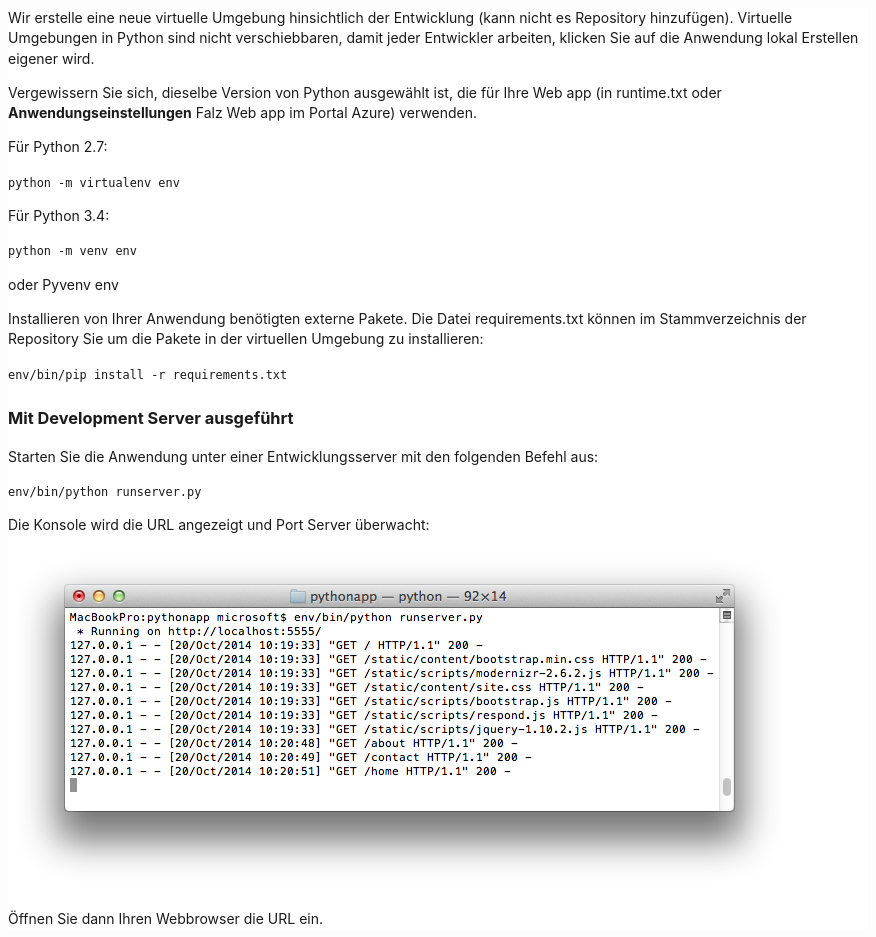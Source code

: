 Wir erstelle eine neue virtuelle Umgebung hinsichtlich der Entwicklung (kann nicht es Repository hinzufügen).  Virtuelle Umgebungen in Python sind nicht verschiebbaren, damit jeder Entwickler arbeiten, klicken Sie auf die Anwendung lokal Erstellen eigener wird.

Vergewissern Sie sich, dieselbe Version von Python ausgewählt ist, die für Ihre Web app (in runtime.txt oder **Anwendungseinstellungen** Falz Web app im Portal Azure) verwenden.

Für Python 2.7:

    python -m virtualenv env

Für Python 3.4:

    python -m venv env
oder Pyvenv env

Installieren von Ihrer Anwendung benötigten externe Pakete. Die Datei requirements.txt können im Stammverzeichnis der Repository Sie um die Pakete in der virtuellen Umgebung zu installieren:

    env/bin/pip install -r requirements.txt

### <a name="run-using-development-server"></a>Mit Development Server ausgeführt

Starten Sie die Anwendung unter einer Entwicklungsserver mit den folgenden Befehl aus:

    env/bin/python runserver.py

Die Konsole wird die URL angezeigt und Port Server überwacht:

![](./media/web-sites-python-create-deploy-flask-app/mac-run-local-flask.png)

Öffnen Sie dann Ihren Webbrowser die URL ein.
